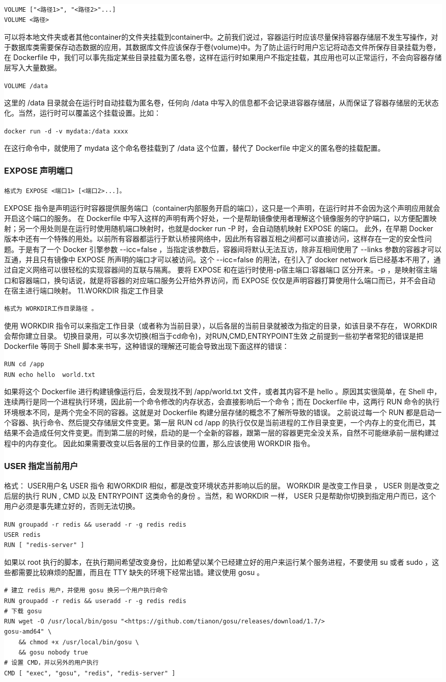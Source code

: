 ```
VOLUME ["<路径1>", "<路径2>"...]
VOLUME <路径>
```
可以将本地文件夹或者其他container的文件夹挂载到container中。之前我们说过，容器运行时应该尽量保持容器存储层不发生写操作，对于数据库类需要保存动态数据的应用，其数据库文件应该保存于卷(volume)中。为了防止运行时用户忘记将动态文件所保存目录挂载为卷，在 Dockerfile 中，我们可以事先指定某些目录挂载为匿名卷，这样在运行时如果用户不指定挂载，其应用也可以正常运行，不会向容器存储层写入大量数据。
```
VOLUME /data
```
这里的 /data 目录就会在运行时自动挂载为匿名卷，任何向 /data 中写入的信息都不会记录进容器存储层，从而保证了容器存储层的无状态化。当然，运行时可以覆盖这个挂载设置。比如：
```
docker run -d -v mydata:/data xxxx
```
在这行命令中，就使用了 mydata 这个命名卷挂载到了 /data 这个位置，替代了 Dockerfile 中定义的匿名卷的挂载配置。
###  EXPOSE 声明端口
```
格式为 EXPOSE <端口1> [<端口2>...]。
```
EXPOSE 指令是声明运行时容器提供服务端口（container内部服务开启的端口），这只是一个声明，在运行时并不会因为这个声明应用就会开启这个端口的服务。
在 Dockerfile 中写入这样的声明有两个好处，一个是帮助镜像使用者理解这个镜像服务的守护端口，以方便配置映射；另一个用处则是在运行时使用随机端口映射时，也就是docker run -P 时，会自动随机映射 EXPOSE 的端口。
此外，在早期 Docker 版本中还有一个特殊的用处。以前所有容器都运行于默认桥接网络中，因此所有容器互相之间都可以直接访问，这样存在一定的安全性问题。于是有了一个 Docker 引擎参数 --icc=false ，当指定该参数后，容器间将默认无法互访，除非互相间使用了 --links 参数的容器才可以互通，并且只有镜像中 EXPOSE 所声明的端口才可以被访问。这个 --icc=false 的用法，在引入了 docker network 后已经基本不用了，通过自定义网络可以很轻松的实现容器间的互联与隔离。
要将 EXPOSE 和在运行时使用-p宿主端口:容器端口 区分开来。-p ，是映射宿主端口和容器端口，换句话说，就是将容器的对应端口服务公开给外界访问，而 EXPOSE 仅仅是声明容器打算使用什么端口而已，并不会自动在宿主进行端口映射。
11.WORKDIR 指定工作目录
```
格式为 WORKDIR工作目录路径 。
```
使用 WORKDIR 指令可以来指定工作目录（或者称为当前目录），以后各层的当前目录就被改为指定的目录，如该目录不存在， WORKDIR 会帮你建立目录。
切换目录用，可以多次切换(相当于cd命令)，对RUN,CMD,ENTRYPOINT生效
之前提到一些初学者常犯的错误是把 Dockerfile 等同于 Shell 脚本来书写，这种错误的理解还可能会导致出现下面这样的错误：
```
RUN cd /app
RUN echo hello  world.txt
```
如果将这个 Dockerfile 进行构建镜像运行后，会发现找不到 /app/world.txt 文件，或者其内容不是 hello 。原因其实很简单，在 Shell 中，连续两行是同一个进程执行环境，因此前一个命令修改的内存状态，会直接影响后一个命令；而在 Dockerfile 中，这两行 RUN 命令的执行环境根本不同，是两个完全不同的容器。这就是对 Dockerfile 构建分层存储的概念不了解所导致的错误。
之前说过每一个 RUN 都是启动一个容器、执行命令、然后提交存储层文件变更。第一层 RUN  cd /app 的执行仅仅是当前进程的工作目录变更，一个内存上的变化而已，其结果不会造成任何文件变更。而到第二层的时候，启动的是一个全新的容器，跟第一层的容器更完全没关系，自然不可能继承前一层构建过程中的内存变化。
因此如果需要改变以后各层的工作目录的位置，那么应该使用 WORKDIR 指令。
### USER 指定当前用户
格式： USER用户名
USER 指令 和WORKDIR 相似，都是改变环境状态并影响以后的层。 WORKDIR 是改变工作目录 ， USER 则是改变之后层的执行 RUN , CMD 以及 ENTRYPOINT 这类命令的身份 。当然，和 WORKDIR 一样， USER 只是帮助你切换到指定用户而已，这个用户必须是事先建立好的，否则无法切换。
```
RUN groupadd -r redis && useradd -r -g redis redis
USER redis
RUN [ "redis-server" ]
```
如果以 root 执行的脚本，在执行期间希望改变身份，比如希望以某个已经建立好的用户来运行某个服务进程，不要使用 su 或者 sudo ，这些都需要比较麻烦的配置，而且在 TTY 缺失的环境下经常出错。建议使用 gosu 。
```
# 建立 redis 用户，并使用 gosu 换另一个用户执行命令
RUN groupadd -r redis && useradd -r -g redis redis
# 下载 gosu
RUN wget -O /usr/local/bin/gosu "<https://github.com/tianon/gosu/releases/download/1.7/>
gosu-amd64" \
    && chmod +x /usr/local/bin/gosu \
    && gosu nobody true
# 设置 CMD，并以另外的用户执行
CMD [ "exec", "gosu", "redis", "redis-server" ]
```